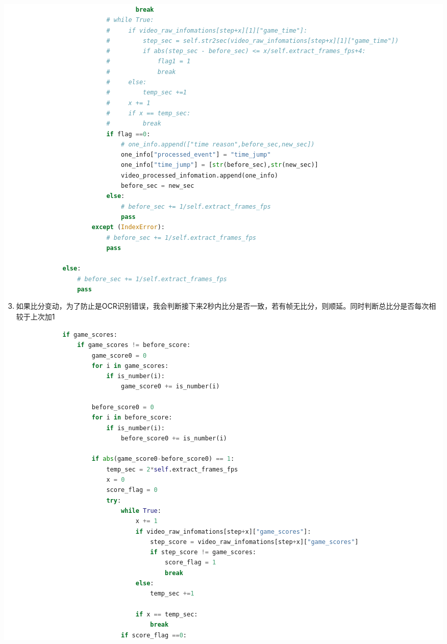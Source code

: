 ```python
                                    break
                            # while True:
                            #     if video_raw_infomations[step+x][1]["game_time"]:
                            #         step_sec = self.str2sec(video_raw_infomations[step+x][1]["game_time"])
                            #         if abs(step_sec - before_sec) <= x/self.extract_frames_fps+4:
                            #             flag1 = 1
                            #             break
                            #     else:
                            #         temp_sec +=1
                            #     x += 1
                            #     if x == temp_sec:
                            #         break
                            if flag ==0:
                                # one_info.append(["time reason",before_sec,new_sec])
                                one_info["processed_event"] = "time_jump"
                                one_info["time_jump"] = [str(before_sec),str(new_sec)]
                                video_processed_infomation.append(one_info)
                                before_sec = new_sec
                            else:
                                # before_sec += 1/self.extract_frames_fps
                                pass
                        except (IndexError):
                            # before_sec += 1/self.extract_frames_fps
                            pass

                else:
                    # before_sec += 1/self.extract_frames_fps
                    pass
```

3. 如果比分变动，为了防止是OCR识别错误，我会判断接下来2秒内比分是否一致，若有帧无比分，则顺延。同时判断总比分是否每次相较于上次加1

```python
                if game_scores:
                    if game_scores != before_score:
                        game_score0 = 0
                        for i in game_scores:
                            if is_number(i):
                                game_score0 += is_number(i)

                        before_score0 = 0
                        for i in before_score:
                            if is_number(i):
                                before_score0 += is_number(i)

                        if abs(game_score0-before_score0) == 1:
                            temp_sec = 2*self.extract_frames_fps
                            x = 0
                            score_flag = 0
                            try:
                                while True:
                                    x += 1
                                    if video_raw_infomations[step+x]["game_scores"]:
                                        step_score = video_raw_infomations[step+x]["game_scores"]
                                        if step_score != game_scores:
                                            score_flag = 1
                                            break
                                    else:
                                        temp_sec +=1

                                    if x == temp_sec:
                                        break
                                if score_flag ==0:
```